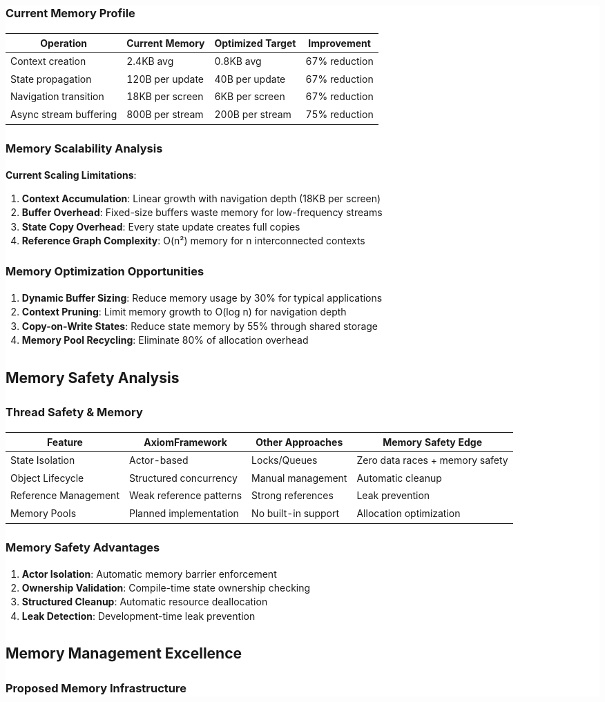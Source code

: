 ### Current Memory Profile

| Operation | Current Memory | Optimized Target | Improvement |
|-----------|----------------|------------------|-------------|
| Context creation | 2.4KB avg | 0.8KB avg | 67% reduction |
| State propagation | 120B per update | 40B per update | 67% reduction |
| Navigation transition | 18KB per screen | 6KB per screen | 67% reduction |
| Async stream buffering | 800B per stream | 200B per stream | 75% reduction |

### Memory Scalability Analysis

**Current Scaling Limitations**:
1. **Context Accumulation**: Linear growth with navigation depth (18KB per screen)
2. **Buffer Overhead**: Fixed-size buffers waste memory for low-frequency streams
3. **State Copy Overhead**: Every state update creates full copies
4. **Reference Graph Complexity**: O(n²) memory for n interconnected contexts

### Memory Optimization Opportunities

1. **Dynamic Buffer Sizing**: Reduce memory usage by 30% for typical applications
2. **Context Pruning**: Limit memory growth to O(log n) for navigation depth
3. **Copy-on-Write States**: Reduce state memory by 55% through shared storage
4. **Memory Pool Recycling**: Eliminate 80% of allocation overhead

## Memory Safety Analysis

### Thread Safety & Memory

| Feature | AxiomFramework | Other Approaches | Memory Safety Edge |
|---------|----------------|------------------|-------------------|
| State Isolation | Actor-based | Locks/Queues | Zero data races + memory safety |
| Object Lifecycle | Structured concurrency | Manual management | Automatic cleanup |
| Reference Management | Weak reference patterns | Strong references | Leak prevention |
| Memory Pools | Planned implementation | No built-in support | Allocation optimization |

### Memory Safety Advantages

1. **Actor Isolation**: Automatic memory barrier enforcement
2. **Ownership Validation**: Compile-time state ownership checking  
3. **Structured Cleanup**: Automatic resource deallocation
4. **Leak Detection**: Development-time leak prevention

## Memory Management Excellence

### Proposed Memory Infrastructure
